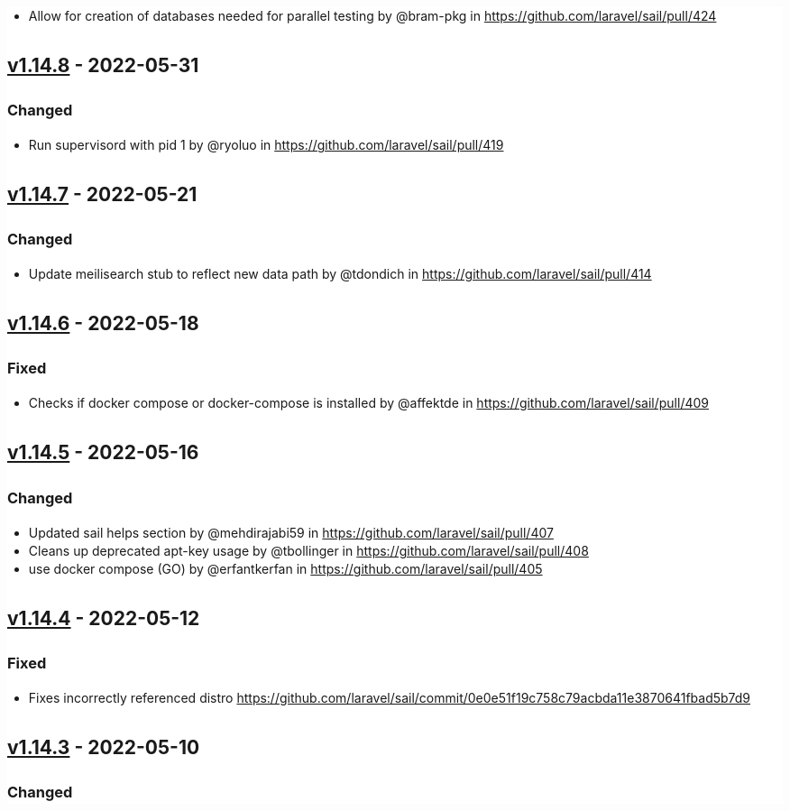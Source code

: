 - Allow for creation of databases needed for parallel testing by @bram-pkg in https://github.com/laravel/sail/pull/424

## [v1.14.8](https://github.com/laravel/sail/compare/v1.14.7...v1.14.8) - 2022-05-31

### Changed

- Run supervisord with pid 1 by @ryoluo in https://github.com/laravel/sail/pull/419

## [v1.14.7](https://github.com/laravel/sail/compare/v1.14.6...v1.14.7) - 2022-05-21

### Changed

- Update meilisearch stub to reflect new data path by @tdondich in https://github.com/laravel/sail/pull/414

## [v1.14.6](https://github.com/laravel/sail/compare/v1.14.5...v1.14.6) - 2022-05-18

### Fixed

- Checks if docker compose or docker-compose is installed by @affektde in https://github.com/laravel/sail/pull/409

## [v1.14.5](https://github.com/laravel/sail/compare/v1.14.4...v1.14.5) - 2022-05-16

### Changed

- Updated sail helps section by @mehdirajabi59 in https://github.com/laravel/sail/pull/407
- Cleans up deprecated apt-key usage by @tbollinger in https://github.com/laravel/sail/pull/408
- use docker compose (GO) by @erfantkerfan in https://github.com/laravel/sail/pull/405

## [v1.14.4](https://github.com/laravel/sail/compare/v1.14.3...v1.14.4) - 2022-05-12

### Fixed

- Fixes incorrectly referenced distro https://github.com/laravel/sail/commit/0e0e51f19c758c79acbda11e3870641fbad5b7d9

## [v1.14.3](https://github.com/laravel/sail/compare/v1.14.2...v1.14.3) - 2022-05-10

### Changed
